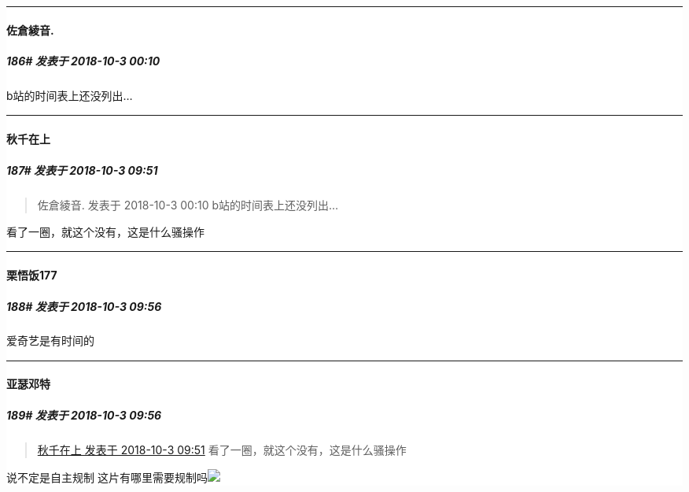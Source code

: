 





-----

####  佐倉綾音.  
##### 186#       发表于 2018-10-3 00:10




b站的时间表上还没列出…







-----

####  秋千在上  
##### 187#       发表于 2018-10-3 09:51



<blockquote>佐倉綾音. 发表于 2018-10-3 00:10
b站的时间表上还没列出…</blockquote>
看了一圈，就这个没有，这是什么骚操作







-----

####  栗悟饭177  
##### 188#       发表于 2018-10-3 09:56




爱奇艺是有时间的







-----

####  亚瑟邓特  
##### 189#       发表于 2018-10-3 09:56



<blockquote><a href="httphttps://bbs.saraba1st.com/2b/forum.php?mod=redirect&amp;goto=findpost&amp;pid=41150176&amp;ptid=1586918" target="_blank">秋千在上 发表于 2018-10-3 09:51</a>
看了一圈，就这个没有，这是什么骚操作</blockquote>
说不定是自主规制
这片有哪里需要规制吗<img src="https://static.saraba1st.com/image/smiley/face2017/068.png" referrerpolicy="no-referrer">
